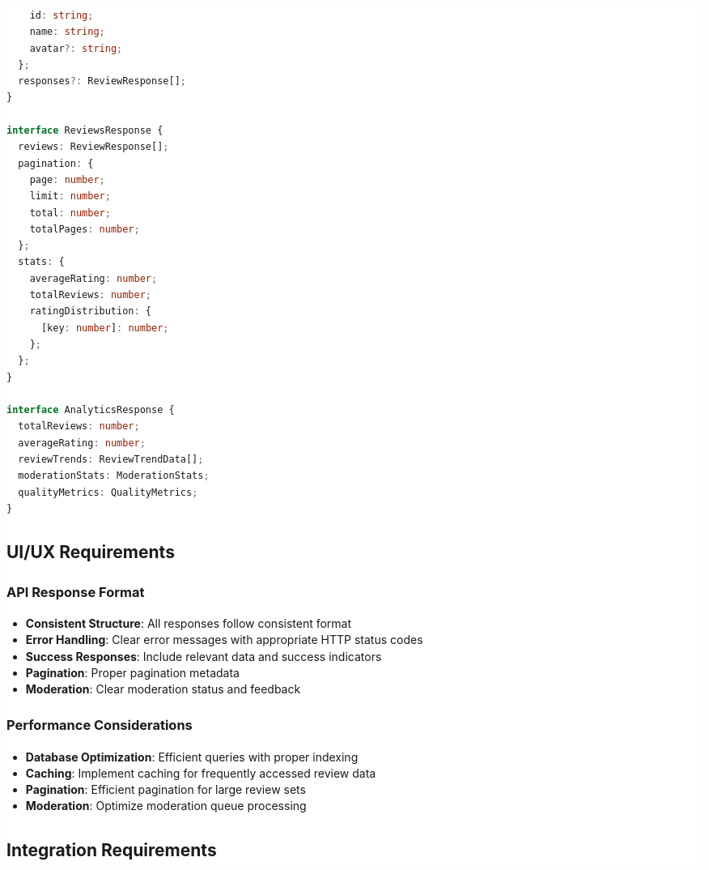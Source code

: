 ```typescript
    id: string;
    name: string;
    avatar?: string;
  };
  responses?: ReviewResponse[];
}

interface ReviewsResponse {
  reviews: ReviewResponse[];
  pagination: {
    page: number;
    limit: number;
    total: number;
    totalPages: number;
  };
  stats: {
    averageRating: number;
    totalReviews: number;
    ratingDistribution: {
      [key: number]: number;
    };
  };
}

interface AnalyticsResponse {
  totalReviews: number;
  averageRating: number;
  reviewTrends: ReviewTrendData[];
  moderationStats: ModerationStats;
  qualityMetrics: QualityMetrics;
}
```

## UI/UX Requirements

### API Response Format
- **Consistent Structure**: All responses follow consistent format
- **Error Handling**: Clear error messages with appropriate HTTP status codes
- **Success Responses**: Include relevant data and success indicators
- **Pagination**: Proper pagination metadata
- **Moderation**: Clear moderation status and feedback

### Performance Considerations
- **Database Optimization**: Efficient queries with proper indexing
- **Caching**: Implement caching for frequently accessed review data
- **Pagination**: Efficient pagination for large review sets
- **Moderation**: Optimize moderation queue processing

## Integration Requirements

